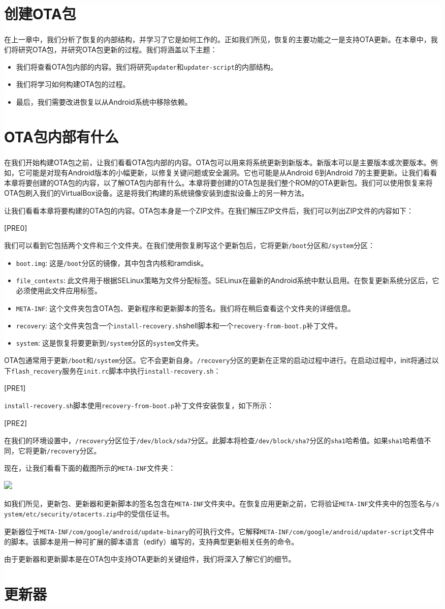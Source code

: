 # 创建OTA包

在上一章中，我们分析了恢复的内部结构，并学习了它是如何工作的。正如我们所见，恢复的主要功能之一是支持OTA更新。在本章中，我们将研究OTA包，并研究OTA包更新的过程。我们将涵盖以下主题：

+   我们将查看OTA包内部的内容。我们将研究`updater`和`updater-script`的内部结构。

+   我们将学习如何构建OTA包的过程。

+   最后，我们需要改进恢复以从Android系统中移除依赖。

# OTA包内部有什么

在我们开始构建OTA包之前，让我们看看OTA包内部的内容。OTA包可以用来将系统更新到新版本。新版本可以是主要版本或次要版本。例如，它可能是对现有Android版本的小幅更新，以修复关键问题或安全漏洞。它也可能是从Android 6到Android 7的主要更新。让我们看看本章将要创建的OTA包的内容，以了解OTA包内部有什么。本章将要创建的OTA包是我们整个ROM的OTA更新包。我们可以使用恢复来将OTA包刷入我们的VirtualBox设备。这是将我们构建的系统镜像安装到虚拟设备上的另一种方法。

让我们看看本章将要构建的OTA包的内容。OTA包本身是一个ZIP文件。在我们解压ZIP文件后，我们可以列出ZIP文件的内容如下：

[PRE0]

我们可以看到它包括两个文件和三个文件夹。在我们使用恢复刷写这个更新包后，它将更新`/boot`分区和`/system`分区：

+   `boot.img`: 这是`/boot`分区的镜像，其中包含内核和ramdisk。

+   `file_contexts`: 此文件用于根据SELinux策略为文件分配标签。SELinux在最新的Android系统中默认启用。在恢复更新系统分区后，它必须使用此文件应用标签。

+   `META-INF`: 这个文件夹包含OTA包、更新程序和更新脚本的签名。我们将在稍后查看这个文件夹的详细信息。

+   `recovery`: 这个文件夹包含一个`install-recovery.sh`shell脚本和一个`recovery-from-boot.p`补丁文件。

+   `system`: 这是恢复将要更新到`/system`分区的`system`文件夹。

OTA包通常用于更新`/boot`和`/system`分区。它不会更新自身。`/recovery`分区的更新在正常的启动过程中进行。在启动过程中，init将通过以下`flash_recovery`服务在`init.rc`脚本中执行`install-recovery.sh`：

[PRE1]

`install-recovery.sh`脚本使用`recovery-from-boot.p`补丁文件安装恢复，如下所示：

[PRE2]

在我们的环境设置中，`/recovery`分区位于`/dev/block/sda7`分区。此脚本将检查`/dev/block/sha7`分区的`sha1`哈希值。如果`sha1`哈希值不同，它将更新`/recovery`分区。

现在，让我们看看下面的截图所示的`META-INF`文件夹：

![](img/image_13_001.png)

如我们所见，更新包、更新器和更新脚本的签名包含在`META-INF`文件夹中。在恢复应用更新之前，它将验证`META-INF`文件夹中的包签名与`/system/etc/security/otacerts.zip`中的受信任证书。

更新器位于`META-INF/com/google/android/update-binary`的可执行文件。它解释`META-INF/com/google/android/updater-script`文件中的脚本。该脚本是用一种可扩展的脚本语言（edify）编写的，支持典型更新相关任务的命令。

由于更新器和更新脚本是在OTA包中支持OTA更新的关键组件，我们将深入了解它们的细节。

# 更新器
